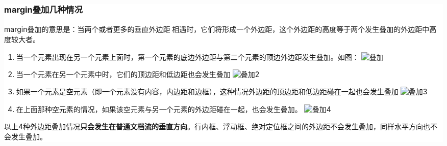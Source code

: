 

### margin叠加几种情况
margin叠加的意思是：当两个或者更多的垂直外边距 相遇时，它们将形成一个外边距，这个外边距的高度等于两个发生叠加的外边距中高度较大者。

1. 当一个元素出现在另一个元素上面时，第一个元素的底边外边距与第二个元素的顶边外边距发生叠加。如图：
  ![叠加](../img/marginSuperposition1.png)

2. 当一个元素在另一个元素中时，它们的顶边距和低边距也会发生叠加
  ![叠加2](../img/marginSuperposition2.png)

3. 如果一个元素是空元素（即一个元素没有内容，内边距和边框），这种情况外边距的顶边距和低边距碰在一起也会发生叠加
  ![叠加3](../img/marginSuperposition3.png)

4. 在上面那种空元素的情况，如果该空元素与另一个元素的外边距碰在一起，也会发生叠加。
  ![叠加4](../img/marginSuperposition4.png)

以上4种外边距叠加情况**只会发生在普通文档流的垂直方向**。行内框、浮动框、绝对定位框之间的外边距不会发生叠加，同样水平方向也不会发生叠加。